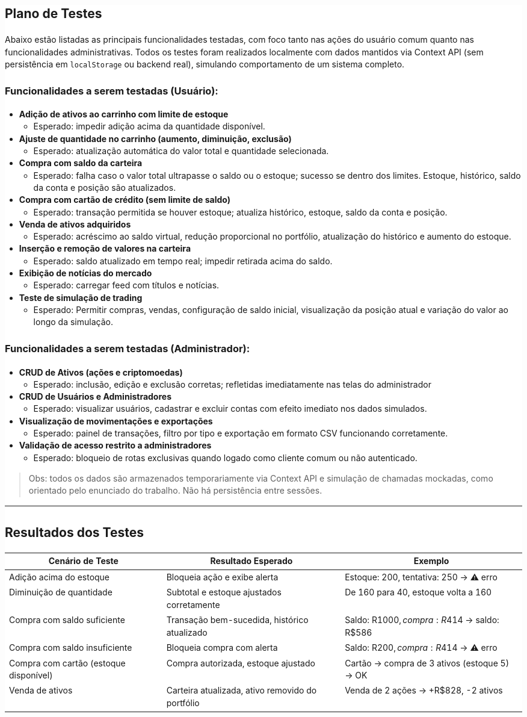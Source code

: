 
## Plano de Testes

Abaixo estão listadas as principais funcionalidades testadas, com foco tanto nas ações do usuário comum quanto nas funcionalidades administrativas. Todos os testes foram realizados localmente com dados mantidos via Context API (sem persistência em `localStorage` ou backend real), simulando comportamento de um sistema completo.

### Funcionalidades a serem testadas (Usuário):
- **Adição de ativos ao carrinho com limite de estoque**  
  - Esperado: impedir adição acima da quantidade disponível.
- **Ajuste de quantidade no carrinho (aumento, diminuição, exclusão)**  
  - Esperado: atualização automática do valor total e quantidade selecionada.
- **Compra com saldo da carteira**  
  - Esperado: falha caso o valor total ultrapasse o saldo ou o estoque; sucesso se dentro dos limites. Estoque, histórico, saldo da conta e posição são atualizados.
- **Compra com cartão de crédito (sem limite de saldo)**  
  - Esperado: transação permitida se houver estoque; atualiza histórico, estoque, saldo da conta e posição.
- **Venda de ativos adquiridos**  
  - Esperado: acréscimo ao saldo virtual, redução proporcional no portfólio, atualização do histórico e aumento do estoque.
- **Inserção e remoção de valores na carteira**  
  - Esperado: saldo atualizado em tempo real; impedir retirada acima do saldo.
- **Exibição de notícias do mercado**  
  - Esperado: carregar feed com títulos e notícias.
- **Teste de simulação de trading**
  - Esperado: Permitir compras, vendas, configuração de saldo inicial, visualização da posição atual e variação do valor ao longo da simulação.

### Funcionalidades a serem testadas (Administrador):
- **CRUD de Ativos (ações e criptomoedas)**  
  - Esperado: inclusão, edição e exclusão corretas; refletidas imediatamente nas telas do administrador
- **CRUD de Usuários e Administradores**  
  - Esperado: visualizar usuários, cadastrar e excluir contas com efeito imediato nos dados simulados.
- **Visualização de movimentações e exportações**  
  - Esperado: painel de transações, filtro por tipo e exportação em formato CSV funcionando corretamente.
- **Validação de acesso restrito a administradores**  
  - Esperado: bloqueio de rotas exclusivas quando logado como cliente comum ou não autenticado.

> Obs: todos os dados são armazenados temporariamente via Context API e simulação de chamadas mockadas, como orientado pelo enunciado do trabalho. Não há persistência entre sessões.

---

## Resultados dos Testes

| Cenário de Teste | Resultado Esperado | Exemplo |
|------------------|--------------------|---------|
| Adição acima do estoque | Bloqueia ação e exibe alerta | Estoque: 200, tentativa: 250 → ⚠️ erro |
| Diminuição de quantidade | Subtotal e estoque ajustados corretamente | De 160 para 40, estoque volta a 160 |
| Compra com saldo suficiente | Transação bem-sucedida, histórico atualizado | Saldo: R$1000, compra: R$414 → saldo: R$586 |
| Compra com saldo insuficiente | Bloqueia compra com alerta | Saldo: R$200, compra: R$414 → ⚠️ erro |
| Compra com cartão (estoque disponível) | Compra autorizada, estoque ajustado | Cartão → compra de 3 ativos (estoque 5) → OK |
| Venda de ativos | Carteira atualizada, ativo removido do portfólio | Venda de 2 ações → +R$828, -2 ativos |